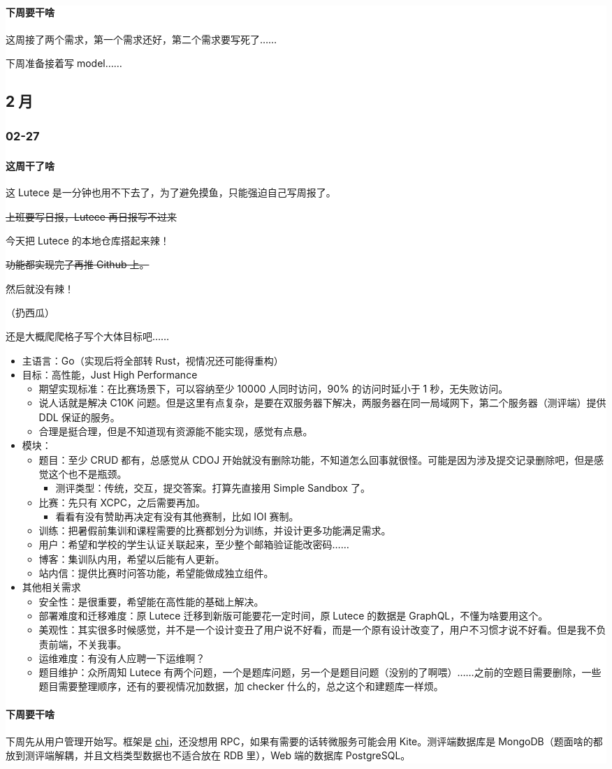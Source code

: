 #### 下周要干啥

这周接了两个需求，第一个需求还好，第二个需求要写死了……

下周准备接着写 model……

## 2 月

### 02-27

#### 这周干了啥

这 Lutece 是一分钟也用不下去了，为了避免摸鱼，只能强迫自己写周报了。

~~上班要写日报，Lutece 再日报写不过来~~

今天把 Lutece 的本地仓库搭起来辣！

~~功能都实现完了再推 Github 上。~~

然后就没有辣！

（扔西瓜）

还是大概爬爬格子写个大体目标吧……

- 主语言：Go（实现后将全部转 Rust，视情况还可能得重构）
- 目标：高性能，Just High Performance
  - 期望实现标准：在比赛场景下，可以容纳至少 10000 人同时访问，90% 的访问时延小于 1 秒，无失败访问。
  - 说人话就是解决 C10K 问题。但是这里有点复杂，是要在双服务器下解决，两服务器在同一局域网下，第二个服务器（测评端）提供 DDL 保证的服务。
  - 合理是挺合理，但是不知道现有资源能不能实现，感觉有点悬。
- 模块：
  - 题目：至少 CRUD 都有，总感觉从 CDOJ 开始就没有删除功能，不知道怎么回事就很怪。可能是因为涉及提交记录删除吧，但是感觉这个也不是瓶颈。
    - 测评类型：传统，交互，提交答案。打算先直接用 Simple Sandbox 了。
  - 比赛：先只有 XCPC，之后需要再加。
    - 看看有没有赞助再决定有没有其他赛制，比如 IOI 赛制。
  - 训练：把暑假前集训和课程需要的比赛都划分为训练，并设计更多功能满足需求。
  - 用户：希望和学校的学生认证关联起来，至少整个邮箱验证能改密码……
  - 博客：集训队内用，希望以后能有人更新。
  - 站内信：提供比赛时问答功能，希望能做成独立组件。
- 其他相关需求
  - 安全性：是很重要，希望能在高性能的基础上解决。
  - 部署难度和迁移难度：原 Lutece 迁移到新版可能要花一定时间，原 Lutece 的数据是 GraphQL，不懂为啥要用这个。
  - 美观性：其实很多时候感觉，并不是一个设计变丑了用户说不好看，而是一个原有设计改变了，用户不习惯才说不好看。但是我不负责前端，不关我事。
  - 运维难度：有没有人应聘一下运维啊？
  - 题目维护：众所周知 Lutece 有两个问题，一个是题库问题，另一个是题目问题（没别的了啊喂）……之前的空题目需要删除，一些题目需要整理顺序，还有的要视情况加数据，加 checker 什么的，总之这个和建题库一样烦。

#### 下周要干啥

下周先从用户管理开始写。框架是 [chi](https://github.com/go-chi/chi)，还没想用 RPC，如果有需要的话转微服务可能会用 Kite。测评端数据库是 MongoDB（题面啥的都放到测评端解耦，并且文档类型数据也不适合放在 RDB 里），Web 端的数据库 PostgreSQL。
